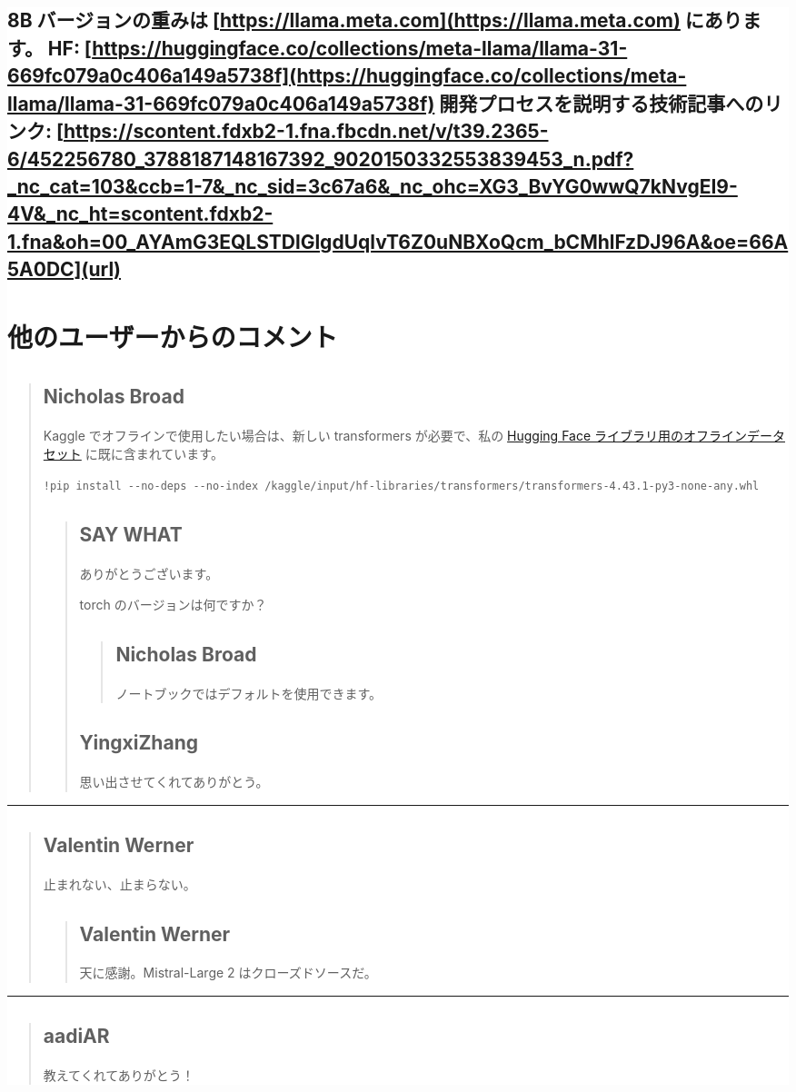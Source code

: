 8B バージョンの重みは [https://llama.meta.com](https://llama.meta.com) にあります。
HF: [https://huggingface.co/collections/meta-llama/llama-31-669fc079a0c406a149a5738f](https://huggingface.co/collections/meta-llama/llama-31-669fc079a0c406a149a5738f)
開発プロセスを説明する技術記事へのリンク: 
[https://scontent.fdxb2-1.fna.fbcdn.net/v/t39.2365-6/452256780_3788187148167392_9020150332553839453_n.pdf?_nc_cat=103&ccb=1-7&_nc_sid=3c67a6&_nc_ohc=XG3_BvYG0wwQ7kNvgEI9-4V&_nc_ht=scontent.fdxb2-1.fna&oh=00_AYAmG3EQLSTDlGlgdUqlvT6Z0uNBXoQcm_bCMhlFzDJ96A&oe=66A5A0DC](url)
---
 # 他のユーザーからのコメント
> ## Nicholas Broad
> 
> Kaggle でオフラインで使用したい場合は、新しい transformers が必要で、私の [Hugging Face ライブラリ用のオフラインデータセット](https://www.kaggle.com/datasets/nbroad/hf-libraries) に既に含まれています。
> 
> ```
> !pip install --no-deps --no-index /kaggle/input/hf-libraries/transformers/transformers-4.43.1-py3-none-any.whl
> 
> ```
> 
> 
> 
> > ## SAY WHAT
> > 
> > ありがとうございます。
> > 
> > torch のバージョンは何ですか？
> > 
> > 
> > 
> > > ## Nicholas Broad
> > > 
> > > ノートブックではデフォルトを使用できます。
> > > 
> > > 
> > > 
> > ## YingxiZhang
> > 
> > 思い出させてくれてありがとう。
> > 
> > 
> > 
---
> ## Valentin Werner
> 
> 
> 
> 止まれない、止まらない。
> 
> 
> 
> > ## Valentin Werner
> > 
> > 天に感謝。Mistral-Large 2 はクローズドソースだ。
> > 
> > 
> > 
---
> ## aadiAR
> 
> 教えてくれてありがとう！